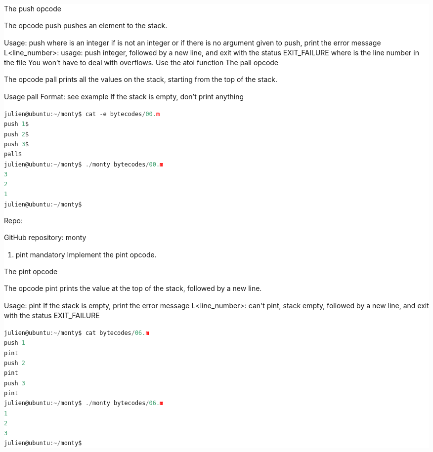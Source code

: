 The push opcode

The opcode push pushes an element to the stack.

Usage: push <int>
where <int> is an integer
if <int> is not an integer or if there is no argument given to push, print the error message L<line_number>: usage: push integer, followed by a new line, and exit with the status EXIT_FAILURE
where is the line number in the file
You won’t have to deal with overflows. Use the atoi function
The pall opcode

The opcode pall prints all the values on the stack, starting from the top of the stack.

Usage pall
Format: see example
If the stack is empty, don’t print anything

```c
julien@ubuntu:~/monty$ cat -e bytecodes/00.m
push 1$
push 2$
push 3$
pall$
julien@ubuntu:~/monty$ ./monty bytecodes/00.m
3
2
1
julien@ubuntu:~/monty$
```

Repo:

GitHub repository: monty

1. pint
   mandatory
   Implement the pint opcode.

The pint opcode

The opcode pint prints the value at the top of the stack, followed by a new line.

Usage: pint
If the stack is empty, print the error message L<line_number>: can't pint, stack empty, followed by a new line, and exit with the status EXIT_FAILURE

```c
julien@ubuntu:~/monty$ cat bytecodes/06.m
push 1
pint
push 2
pint
push 3
pint
julien@ubuntu:~/monty$ ./monty bytecodes/06.m
1
2
3
julien@ubuntu:~/monty$
```
